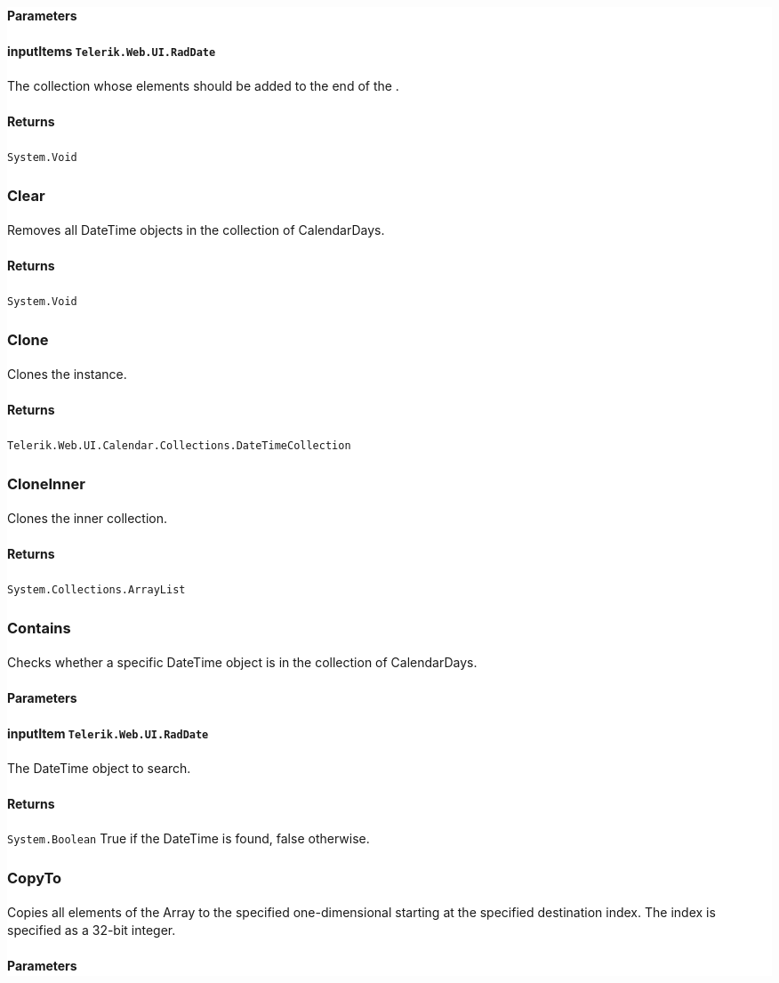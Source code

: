 #### Parameters

#### inputItems `Telerik.Web.UI.RadDate`

The collection whose  elements should be added 
            to the end of the .

#### Returns

`System.Void` 

###  Clear

Removes all DateTime objects in the collection of CalendarDays.

#### Returns

`System.Void` 

###  Clone

Clones the  instance.

#### Returns

`Telerik.Web.UI.Calendar.Collections.DateTimeCollection` 

###  CloneInner

Clones the inner  collection.

#### Returns

`System.Collections.ArrayList` 

###  Contains

Checks whether a specific DateTime object is in the collection of CalendarDays.

#### Parameters

#### inputItem `Telerik.Web.UI.RadDate`

The DateTime object to search.

#### Returns

`System.Boolean` True if the DateTime is found, false otherwise.

###  CopyTo

Copies all  elements of the  Array to the specified 
            one-dimensional  starting at the specified destination index. The 
            index is specified as a 32-bit integer.

#### Parameters
